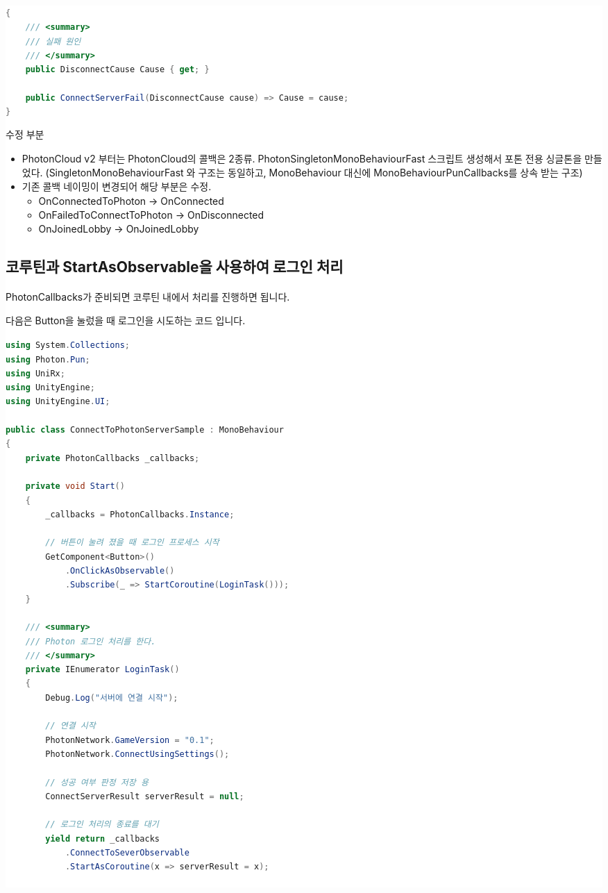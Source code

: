 ```cs
{
    /// <summary> 
    /// 실패 원인 
    /// </summary> 
    public DisconnectCause Cause { get; }

    public ConnectServerFail(DisconnectCause cause) => Cause = cause;
}
```

수정 부분

- PhotonCloud v2 부터는 PhotonCloud의 콜백은 2종류. PhotonSingletonMonoBehaviourFast 스크립트 생성해서 포톤 전용 싱글톤을 만들었다. (SingletonMonoBehaviourFast 와 구조는 동일하고, MonoBehaviour 대신에 MonoBehaviourPunCallbacks를 상속 받는 구조)
- 기존 콜백 네이밍이 변경되어 해당 부분은 수정.
    - OnConnectedToPhoton → OnConnected
    - OnFailedToConnectToPhoton → OnDisconnected
    - OnJoinedLobby → OnJoinedLobby

## 코루틴과 StartAsObservable을 사용하여 로그인 처리

PhotonCallbacks가 준비되면 코루틴 내에서 처리를 진행하면 됩니다.

다음은 Button을 눌렀을 때 로그인을 시도하는 코드 입니다.

```cs
using System.Collections;
using Photon.Pun;
using UniRx;
using UnityEngine;
using UnityEngine.UI;

public class ConnectToPhotonServerSample : MonoBehaviour
{
    private PhotonCallbacks _callbacks;

    private void Start()
    {
        _callbacks = PhotonCallbacks.Instance;
        
        // 버튼이 눌려 졌을 때 로그인 프로세스 시작
        GetComponent<Button>()
            .OnClickAsObservable()
            .Subscribe(_ => StartCoroutine(LoginTask()));
    }

    /// <summary>
    /// Photon 로그인 처리를 한다.
    /// </summary>
    private IEnumerator LoginTask()
    {
        Debug.Log("서버에 연결 시작");
            
        // 연결 시작
        PhotonNetwork.GameVersion = "0.1";
        PhotonNetwork.ConnectUsingSettings();
        
        // 성공 여부 판정 저장 용
        ConnectServerResult serverResult = null;
        
        // 로그인 처리의 종료를 대기
        yield return _callbacks
            .ConnectToSeverObservable
            .StartAsCoroutine(x => serverResult = x);
        
```